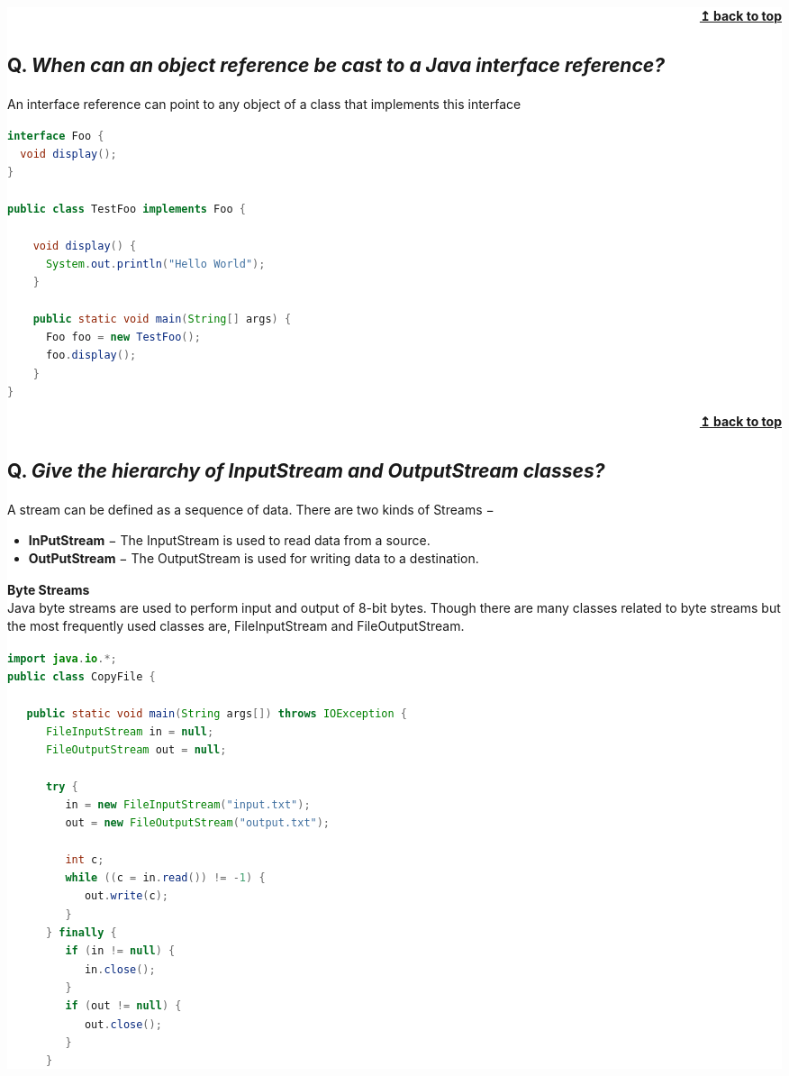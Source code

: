 <div align="right">
    <b><a href="#">↥ back to top</a></b>
</div>

## Q. ***When can an object reference be cast to a Java interface reference?***
An interface reference can point to any object of a class that implements this interface 
```java
interface Foo {
  void display();
}

public class TestFoo implements Foo {

    void display() {
      System.out.println("Hello World");
    }

    public static void main(String[] args) {
      Foo foo = new TestFoo();
      foo.display();
    }
}
``` 
<div align="right">
    <b><a href="#">↥ back to top</a></b>
</div>

## Q. ***Give the hierarchy of InputStream and OutputStream classes?***
A stream can be defined as a sequence of data. There are two kinds of Streams −

* **InPutStream** − The InputStream is used to read data from a source.
* **OutPutStream** − The OutputStream is used for writing data to a destination.

**Byte Streams**  
Java byte streams are used to perform input and output of 8-bit bytes. Though there are many classes related to byte streams but the most frequently used classes are, FileInputStream and FileOutputStream.

```java
import java.io.*;
public class CopyFile {

   public static void main(String args[]) throws IOException {  
      FileInputStream in = null;
      FileOutputStream out = null;

      try {
         in = new FileInputStream("input.txt");
         out = new FileOutputStream("output.txt");
         
         int c;
         while ((c = in.read()) != -1) {
            out.write(c);
         }
      } finally {
         if (in != null) {
            in.close();
         }
         if (out != null) {
            out.close();
         }
      }
```